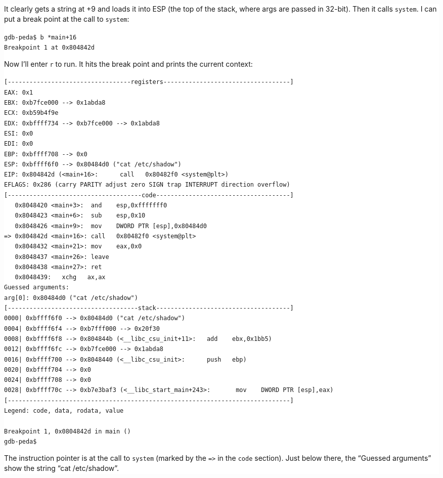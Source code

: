 
It clearly gets a string at +9 and loads it into ESP (the top of the stack,
where args are passed in 32-bit). Then it calls `system`. I can put a break
point at the call to `system`:

    
    
    gdb-peda$ b *main+16
    Breakpoint 1 at 0x804842d
    

Now I’ll enter `r` to run. It hits the break point and prints the current
context:

    
    
    [----------------------------------registers-----------------------------------]
    EAX: 0x1 
    EBX: 0xb7fce000 --> 0x1abda8 
    ECX: 0xb59b4f9e 
    EDX: 0xbffff734 --> 0xb7fce000 --> 0x1abda8 
    ESI: 0x0 
    EDI: 0x0 
    EBP: 0xbffff708 --> 0x0 
    ESP: 0xbffff6f0 --> 0x80484d0 ("cat /etc/shadow")
    EIP: 0x804842d (<main+16>:      call   0x80482f0 <system@plt>)
    EFLAGS: 0x286 (carry PARITY adjust zero SIGN trap INTERRUPT direction overflow)
    [-------------------------------------code-------------------------------------]
       0x8048420 <main+3>:  and    esp,0xfffffff0
       0x8048423 <main+6>:  sub    esp,0x10
       0x8048426 <main+9>:  mov    DWORD PTR [esp],0x80484d0
    => 0x804842d <main+16>: call   0x80482f0 <system@plt>
       0x8048432 <main+21>: mov    eax,0x0
       0x8048437 <main+26>: leave  
       0x8048438 <main+27>: ret    
       0x8048439:   xchg   ax,ax
    Guessed arguments:
    arg[0]: 0x80484d0 ("cat /etc/shadow")
    [------------------------------------stack-------------------------------------]
    0000| 0xbffff6f0 --> 0x80484d0 ("cat /etc/shadow")
    0004| 0xbffff6f4 --> 0xb7fff000 --> 0x20f30 
    0008| 0xbffff6f8 --> 0x804844b (<__libc_csu_init+11>:   add    ebx,0x1bb5)
    0012| 0xbffff6fc --> 0xb7fce000 --> 0x1abda8 
    0016| 0xbffff700 --> 0x8048440 (<__libc_csu_init>:      push   ebp)
    0020| 0xbffff704 --> 0x0 
    0024| 0xbffff708 --> 0x0 
    0028| 0xbffff70c --> 0xb7e3baf3 (<__libc_start_main+243>:       mov    DWORD PTR [esp],eax)
    [------------------------------------------------------------------------------]
    Legend: code, data, rodata, value
    
    Breakpoint 1, 0x0804842d in main ()
    gdb-peda$
    

The instruction pointer is at the call to `system` (marked by the `=>` in the
`code` section). Just below there, the “Guessed arguments” show the string
“cat /etc/shadow”.

[](/2020/07/29/htb-lazy.html)


